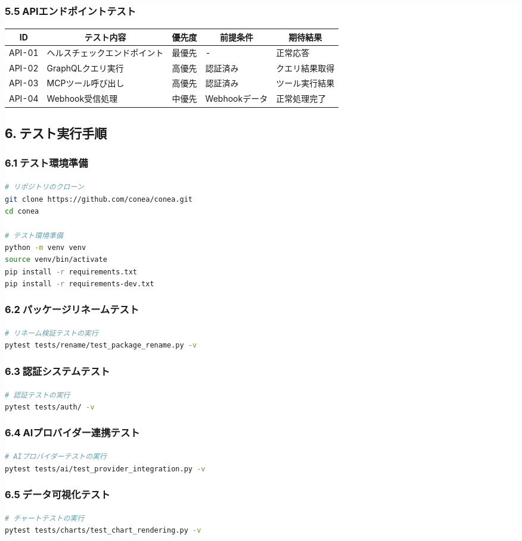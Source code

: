 ### 5.5 APIエンドポイントテスト

| ID | テスト内容 | 優先度 | 前提条件 | 期待結果 |
|----|------------|--------|----------|----------|
| API-01 | ヘルスチェックエンドポイント | 最優先 | - | 正常応答 |
| API-02 | GraphQLクエリ実行 | 高優先 | 認証済み | クエリ結果取得 |
| API-03 | MCPツール呼び出し | 高優先 | 認証済み | ツール実行結果 |
| API-04 | Webhook受信処理 | 中優先 | Webhookデータ | 正常処理完了 |

## 6. テスト実行手順

### 6.1 テスト環境準備

```bash
# リポジトリのクローン
git clone https://github.com/conea/conea.git
cd conea

# テスト環境準備
python -m venv venv
source venv/bin/activate
pip install -r requirements.txt
pip install -r requirements-dev.txt
```

### 6.2 パッケージリネームテスト

```bash
# リネーム検証テストの実行
pytest tests/rename/test_package_rename.py -v
```

### 6.3 認証システムテスト

```bash
# 認証テストの実行
pytest tests/auth/ -v
```

### 6.4 AIプロバイダー連携テスト

```bash
# AIプロバイダーテストの実行
pytest tests/ai/test_provider_integration.py -v
```

### 6.5 データ可視化テスト

```bash
# チャートテストの実行
pytest tests/charts/test_chart_rendering.py -v
```
